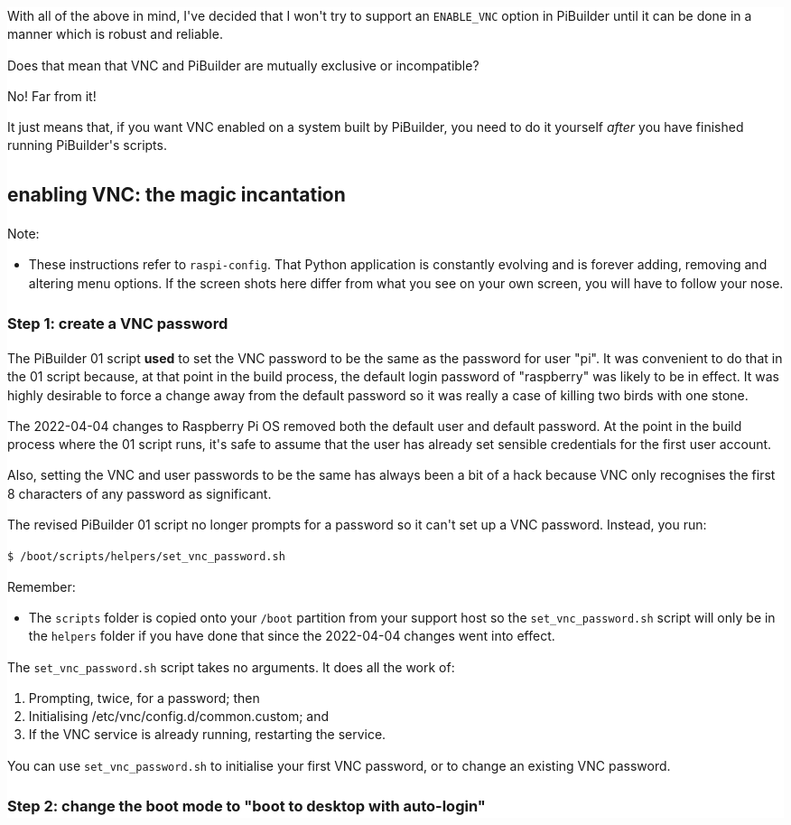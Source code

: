 With all of the above in mind, I've decided that I won't try to support an `ENABLE_VNC` option in PiBuilder until it can be done in a manner which is robust and reliable.

Does that mean that VNC and PiBuilder are mutually exclusive or incompatible?

No! Far from it!

It just means that, if you want VNC enabled on a system built by PiBuilder, you need to do it yourself *after* you have finished running PiBuilder's scripts.

## <a name="magicIncantation"></a>enabling VNC: the magic incantation

Note:

* These instructions refer to `raspi-config`. That Python application is constantly evolving and is forever adding, removing and altering menu options. If the screen shots here differ from what you see on your own screen, you will have to follow your nose.

### <a name="setPassword"></a>Step 1: create a VNC password

The PiBuilder 01 script **used** to set the VNC password to be the same as the password for user "pi". It was convenient to do that in the 01 script because, at that point in the build process, the default login password of "raspberry" was likely to be in effect. It was highly desirable to force a change away from the default password so it was really a case of killing two birds with one stone.

The 2022-04-04 changes to Raspberry Pi OS removed both the default user and default password. At the point in the build process where the 01 script runs, it's safe to assume that the user has already set sensible credentials for the first user account.

Also, setting the VNC and user passwords to be the same has always been a bit of a hack because VNC only recognises the first 8 characters of any password as significant.

The revised PiBuilder 01 script no longer prompts for a password so it can't set up a VNC password. Instead, you run:

```
$ /boot/scripts/helpers/set_vnc_password.sh
```

Remember:

* The `scripts` folder is copied onto your `/boot` partition from your support host so the `set_vnc_password.sh` script will only be in the `helpers` folder if you have done that since the 2022-04-04 changes went into effect.

The `set_vnc_password.sh` script takes no arguments. It does all the work of:

1. Prompting, twice, for a password; then
2. Initialising /etc/vnc/config.d/common.custom; and
3. If the VNC service is already running, restarting the service.

You can use `set_vnc_password.sh` to initialise your first VNC password, or to change an existing VNC password.

### <a name="setBootMode"></a>Step 2: change the boot mode to "boot to desktop with auto-login"
